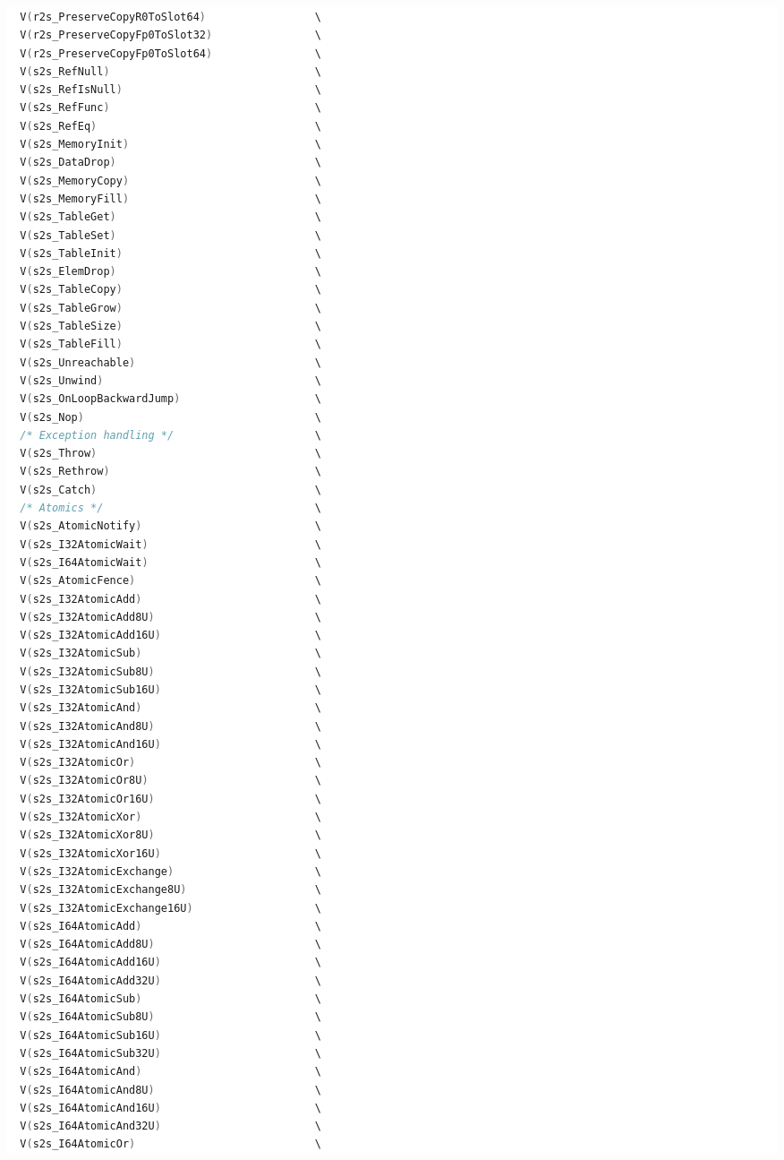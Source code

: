 ```c
  V(r2s_PreserveCopyR0ToSlot64)                 \
  V(r2s_PreserveCopyFp0ToSlot32)                \
  V(r2s_PreserveCopyFp0ToSlot64)                \
  V(s2s_RefNull)                                \
  V(s2s_RefIsNull)                              \
  V(s2s_RefFunc)                                \
  V(s2s_RefEq)                                  \
  V(s2s_MemoryInit)                             \
  V(s2s_DataDrop)                               \
  V(s2s_MemoryCopy)                             \
  V(s2s_MemoryFill)                             \
  V(s2s_TableGet)                               \
  V(s2s_TableSet)                               \
  V(s2s_TableInit)                              \
  V(s2s_ElemDrop)                               \
  V(s2s_TableCopy)                              \
  V(s2s_TableGrow)                              \
  V(s2s_TableSize)                              \
  V(s2s_TableFill)                              \
  V(s2s_Unreachable)                            \
  V(s2s_Unwind)                                 \
  V(s2s_OnLoopBackwardJump)                     \
  V(s2s_Nop)                                    \
  /* Exception handling */                      \
  V(s2s_Throw)                                  \
  V(s2s_Rethrow)                                \
  V(s2s_Catch)                                  \
  /* Atomics */                                 \
  V(s2s_AtomicNotify)                           \
  V(s2s_I32AtomicWait)                          \
  V(s2s_I64AtomicWait)                          \
  V(s2s_AtomicFence)                            \
  V(s2s_I32AtomicAdd)                           \
  V(s2s_I32AtomicAdd8U)                         \
  V(s2s_I32AtomicAdd16U)                        \
  V(s2s_I32AtomicSub)                           \
  V(s2s_I32AtomicSub8U)                         \
  V(s2s_I32AtomicSub16U)                        \
  V(s2s_I32AtomicAnd)                           \
  V(s2s_I32AtomicAnd8U)                         \
  V(s2s_I32AtomicAnd16U)                        \
  V(s2s_I32AtomicOr)                            \
  V(s2s_I32AtomicOr8U)                          \
  V(s2s_I32AtomicOr16U)                         \
  V(s2s_I32AtomicXor)                           \
  V(s2s_I32AtomicXor8U)                         \
  V(s2s_I32AtomicXor16U)                        \
  V(s2s_I32AtomicExchange)                      \
  V(s2s_I32AtomicExchange8U)                    \
  V(s2s_I32AtomicExchange16U)                   \
  V(s2s_I64AtomicAdd)                           \
  V(s2s_I64AtomicAdd8U)                         \
  V(s2s_I64AtomicAdd16U)                        \
  V(s2s_I64AtomicAdd32U)                        \
  V(s2s_I64AtomicSub)                           \
  V(s2s_I64AtomicSub8U)                         \
  V(s2s_I64AtomicSub16U)                        \
  V(s2s_I64AtomicSub32U)                        \
  V(s2s_I64AtomicAnd)                           \
  V(s2s_I64AtomicAnd8U)                         \
  V(s2s_I64AtomicAnd16U)                        \
  V(s2s_I64AtomicAnd32U)                        \
  V(s2s_I64AtomicOr)                            \
```